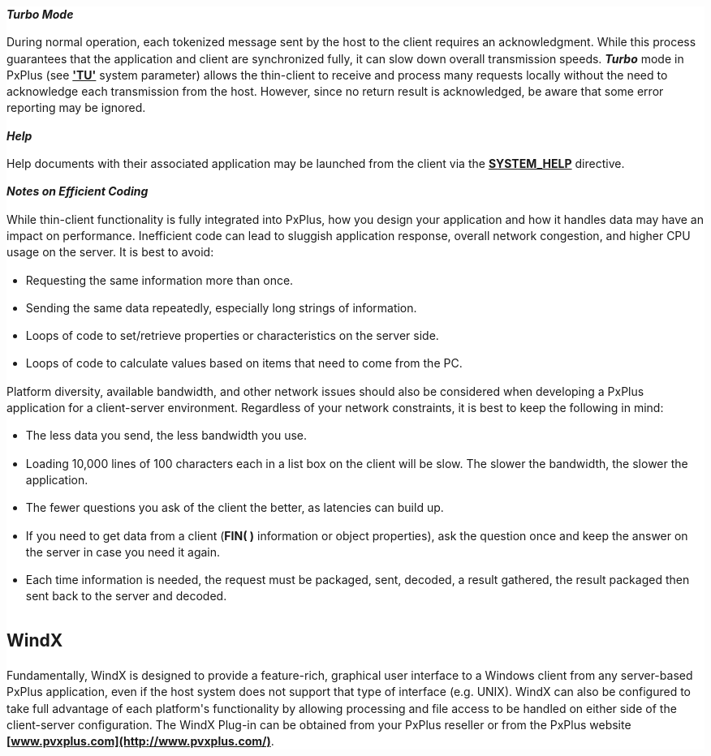 **_Turbo Mode_**

During normal operation, each tokenized message sent by the host to the client requires an acknowledgment. While this process guarantees that the application and client are synchronized fully, it can slow down overall transmission speeds. **_Turbo_** mode in PxPlus (see **['TU'](../../parameters/tu.md)** system parameter) allows the thin-client to receive and process many requests locally without the need to acknowledge each transmission from the host. However, since no return result is acknowledged, be aware that some error reporting may be ignored.

**_Help_**

Help documents with their associated application may be launched from the client via the **[SYSTEM_HELP](../../directives/system_help.md)** directive.

**_Notes on Efficient Coding_**

While thin-client functionality is fully integrated into PxPlus, how you design your application and how it handles data may have an impact on performance. Inefficient code can lead to sluggish application response, overall network congestion, and higher CPU usage on the server. It is best to avoid:

  * Requesting the same information more than once.


  * Sending the same data repeatedly, especially long strings of information.


  * Loops of code to set/retrieve properties or characteristics on the server side.


  * Loops of code to calculate values based on items that need to come from the PC.



Platform diversity, available bandwidth, and other network issues should also be considered when developing a PxPlus application for a client-server environment. Regardless of your network constraints, it is best to keep the following in mind:

  * The less data you send, the less bandwidth you use.


  * Loading 10,000 lines of 100 characters each in a list box on the client will be slow. The slower the bandwidth, the slower the application.


  * The fewer questions you ask of the client the better, as latencies can build up.


  * If you need to get data from a client (**FIN( )** information or object properties), ask the question once and keep the answer on the server in case you need it again.


  * Each time information is needed, the request must be packaged, sent, decoded, a result gathered, the result packaged then sent back to the server and decoded.



##  WindX

Fundamentally, WindX is designed to provide a feature-rich, graphical user interface to a Windows client from any server-based PxPlus application, even if the host system does not support that type of interface (e.g. UNIX). WindX can also be configured to take full advantage of each platform's functionality by allowing processing and file access to be handled on either side of the client-server configuration. The WindX Plug-in can be obtained from your PxPlus reseller or from the PxPlus website **[www.pvxplus.com](http://www.pvxplus.com/)**.

